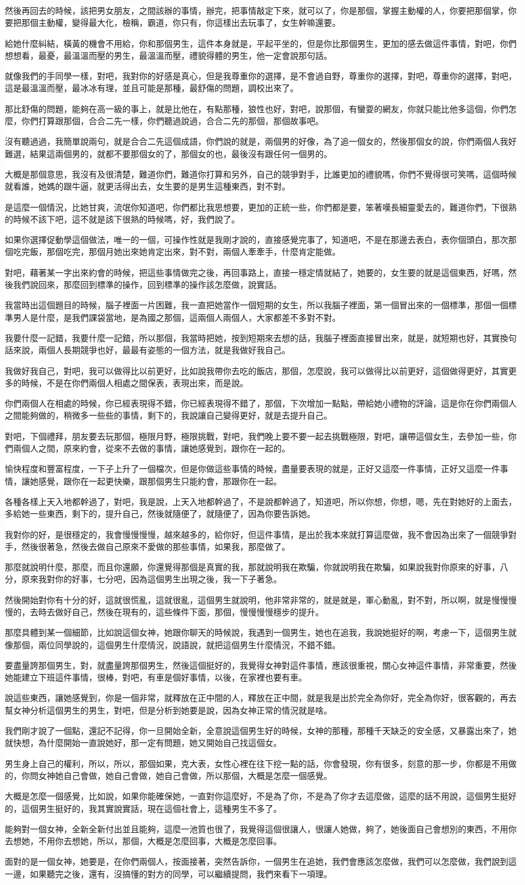 然後再回去的時候，該把男女朋友，之間該辦的事情，辦完，把事情敲定下來，就可以了，你是那個，掌握主動權的人，你要把那個掌，你要把那個主動權，變得最大化，檢稱，霸道，你只有，你這樣出去玩事了，女生幹嘛還要。

給她什麼糾結，橫黃的機會不用給，你和那個男生，這件本身就是，平起平坐的，但是你比那個男生，更加的感去做這件事情，對吧，你們想想看，最憂，最溫溫而壓的男生，最溫溫而壓，禮貌得體的男生，他一定會說那句話。

就像我們的手同學一樣，對吧，我對你的好感是真心，但是我尊重你的選擇，是不會過自野，尊重你的選擇，對吧，尊重你的選擇，對吧，這是最溫溫而壓，最冰冰有理，並且可能是那種，最舒傷的問題，調校出來了。

那比舒傷的問題，能夠在高一級的事上，就是比他在，有點那種，狼性也好，對吧，說那個，有蠻耍的網友，你就只能比他多這個，你們怎麼，你們打算跟那個，合合二先一樣，你們聽過說過，合合二先的那個，那個故事吧。

沒有聽過過，我簡單說兩句，就是合合二先這個成語，你們說的就是，兩個男的好像，為了追一個女的，然後那個女的說，你們兩個人我好難選，結果這兩個男的，就都不要那個女的了，那個女的也，最後沒有跟任何一個男的。

大概是那個意思，我沒有及很清楚，難道你們，難道你打算和另外，自己的競爭對手，比誰更加的禮貌嗎，你們不覺得很可笑嗎，這個時候就看誰，她媽的跟牛逼，就更活得出去，女生要的是男生這種東西，對不對。

是這麼一個情況，比她甘爽，流氓你知道吧，你們都比我思想要，更加的正統一些，你們都是要，笨著嘆長細靈愛去的，難道你們，下很熟的時候不該下吧，這不就是該下很熟的時候嗎，好，我們說了。

如果你選擇促動學這個做法，唯一的一個，可操作性就是我剛才說的，直接感覺完事了，知道吧，不是在那邊去表白，表你個頭白，那次那個吃完飯，那個吃完，那個月她出來她肯定出來，對不對，兩個人牽牽手，什麼肯定能做。

對吧，藉著某一字出來約會的時候，把這些事情做完之後，再回事路上，直接一穩定情就結了，她要的，女生要的就是這個東西，好嗎，然後我們說回來，那麼回到標準的操作，回到標準的操作該怎麼做，說實話。

我當時出這個題目的時候，腦子裡面一片困難，我一直把她當作一個短期的女生，所以我腦子裡面，第一個冒出來的一個標準，那個一個標準男人是什麼，是我們課袋當地，是為國之那個，這兩個人兩個人，大家都差不多對不對。

我要什麼一記錯，我要什麼一記錯，所以那個，我當時把她，按到短期來去想的話，我腦子裡面直接冒出來，就是，就短期也好，其實換句話來說，兩個人長期競爭也好，最最有姿態的一個方法，就是我做好我自己。

我做好我自己，對吧，我可以做得比以前更好，比如說我帶你去吃的飯店，那個，怎麼說，我可以做得比以前更好，這個做得更好，其實更多的時候，不是在你們兩個人相處之間保表，表現出來，而是說。

你們兩個人在相處的時候，你已經表現得不錯，你已經表現得不錯了，那個，下次增加一點點，帶給她小禮物的評論，這是你在你們兩個人之間能夠做的，稍微多一些些的事情，剩下的，我說讓自己變得更好，就是去提升自己。

對吧，下個禮拜，朋友要去玩那個，極限月野，極限挑戰，對吧，我們晚上要不要一起去挑戰極限，對吧，讓帶這個女生，去參加一些，你們兩個人之間，原來約會，從來不去做的事情，讓她感覺到，跟你在一起的。

愉快程度和豐富程度，一下子上升了一個檔次，但是你做這些事情的時候，盡量要表現的就是，正好又這麼一件事情，正好又這麼一件事情，讓她感覺，跟你在一起更快樂，跟那個男生只能約會，那跟你在一起。

各種各樣上天入地都幹過了，對吧，我是說，上天入地都幹過了，不是說都幹過了，知道吧，所以你想，你想，嗯，先在對她好的上面去，多給她一些東西，剩下的，提升自己，然後就隨便了，就隨便了，因為你要告訴她。

我對你的好，是很穩定的，我會慢慢慢慢，越來越多的，給你好，但這件事情，是出於我本來就打算這麼做，我不會因為出來了一個競爭對手，然後很著急，然後去做自己原來不愛做的那些事情，如果我，那麼做了。

那麼就說明什麼，那麼，而且你還願，你還覺得那個是真實的我，那就說明我在欺騙，你就說明我在欺騙，如果說我對你原來的好事，八分，原來我對你的好事，七分吧，因為這個男生出現之後，我一下子著急。

然後開始對你有十分的好，這就很慌亂，這就很亂，這個男生就說明，他非常非常的，就是就是，軍心動亂，對不對，所以啊，就是慢慢慢慢的，去時去做好自己，然後在現有的，這些條件下面，那個，慢慢慢慢穩步的提升。

那麼具體到某一個細節，比如說這個女神，她跟你聊天的時候說，我遇到一個男生，她也在追我，我說她挺好的啊，考慮一下，這個男生就像那個，兩位同學說的，這個男生什麼情況，說語說，就把這個男生什麼情況，不錯不錯。

要盡量誇那個男生，對，就盡量誇那個男生，然後這個挺好的，我覺得女神對這件事情，應該很重視，關心女神這件事情，非常重要，然後她能建立下班這件事情，很棒，對吧，有車是個好事情，以後，在家裡也要有車。

說這些東西，讓她感覺到，你是一個非常，就釋放在正中間的人，釋放在正中間，就是我是出於完全為你好，完全為你好，很客觀的，再去幫女神分析這個男生的男生，對吧，但是分析到她要是說，因為女神正常的情況就是啥。

我們剛才說了一個點，還記不記得，你一旦開始全新，全意說這個男生好的時候，女神的那種，那種千天缺乏的安全感，又暴露出來了，她就快想，為什麼開始一直說她好，那一定有問題，她又開始自己找這個女。

男生身上自己的權利，所以，所以，那個如果，克大表，女性心裡在往下挖一點的話，你會發現，你有很多，刻意的那一步，你都是不用做的，你問女神她自己會做，她自己會做，她自己會做，所以那個，大概是怎麼一個感覺。

大概是怎麼一個感覺，比如說，如果你能確保她，一直對你這麼好，不是為了你，不是為了你才去這麼做，這麼的話不用說，這個男生挺好的，這個男生挺好的，我其實說實話，現在這個社會上，這種男生不多了。

能夠對一個女神，全新全新付出並且能夠，這麼一池質也很了，我覺得這個很讓人，很讓人她做，夠了，她後面自己會想別的東西，不用你去想她，不用你去想她，所以，那個，大概是怎麼回事，大概是怎麼回事。

面對的是一個女神，她要是，在你們兩個人，按面接著，突然告訴你，一個男生在追她，我們會應該怎麼做，我們可以怎麼做，我們說到這一邊，如果聽完之後，還有，沒搞懂的對方的同學，可以繼續提問，我們來看下一項理。
